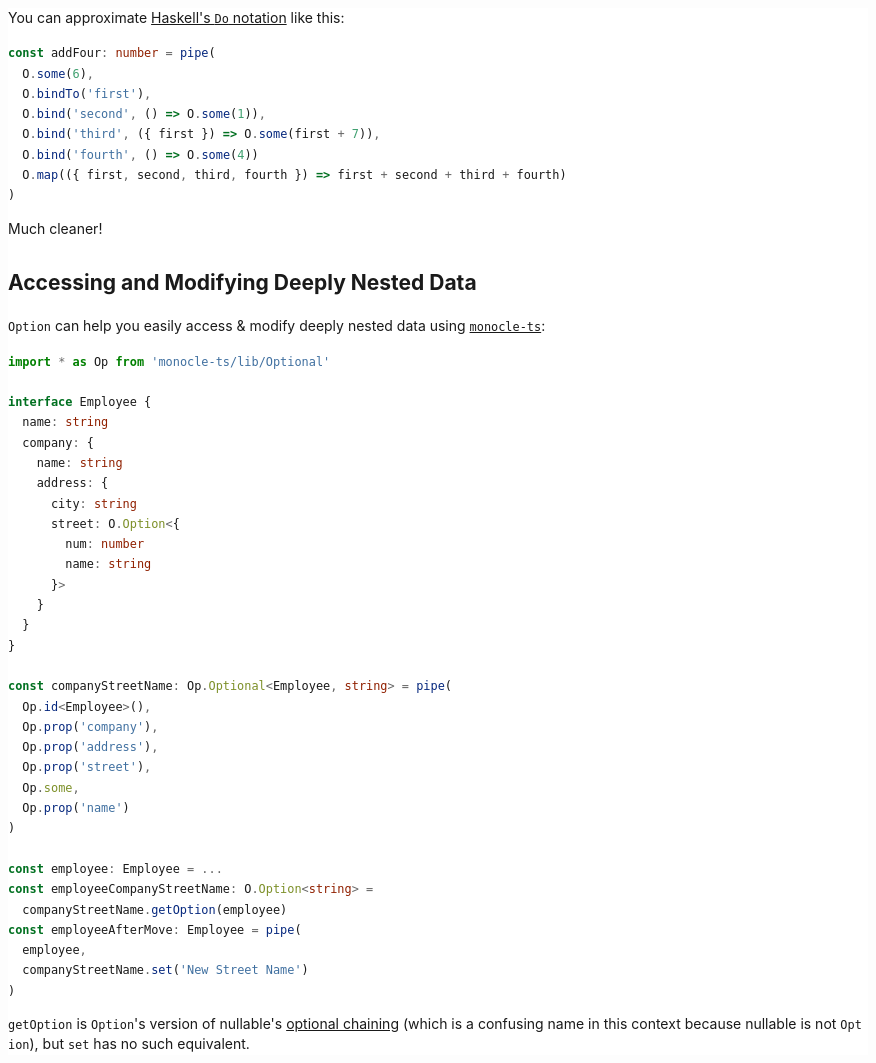 You can approximate [Haskell's `Do` notation](https://en.wikibooks.org/wiki/Haskell/do_notation) like this:

```ts
const addFour: number = pipe(
  O.some(6),
  O.bindTo('first'),
  O.bind('second', () => O.some(1)),
  O.bind('third', ({ first }) => O.some(first + 7)),
  O.bind('fourth', () => O.some(4))
  O.map(({ first, second, third, fourth }) => first + second + third + fourth)
)
```

Much cleaner!

## Accessing and Modifying Deeply Nested Data

`Option` can help you easily access & modify deeply nested data using [`monocle-ts`](https://github.com/gcanti/monocle-ts#experimental-modules):

```ts
import * as Op from 'monocle-ts/lib/Optional'

interface Employee {
  name: string
  company: {
    name: string
    address: {
      city: string
      street: O.Option<{
        num: number
        name: string
      }>
    }
  }
}

const companyStreetName: Op.Optional<Employee, string> = pipe(
  Op.id<Employee>(),
  Op.prop('company'),
  Op.prop('address'),
  Op.prop('street'),
  Op.some,
  Op.prop('name')
)

const employee: Employee = ...
const employeeCompanyStreetName: O.Option<string> =
  companyStreetName.getOption(employee)
const employeeAfterMove: Employee = pipe(
  employee,
  companyStreetName.set('New Street Name')
)
```

`getOption` is `Option`'s version of nullable's [optional chaining](https://www.typescriptlang.org/docs/handbook/release-notes/typescript-3-7.html#optional-chaining) (which is a confusing name in this context because nullable is not `Option`), but `set` has no such equivalent.